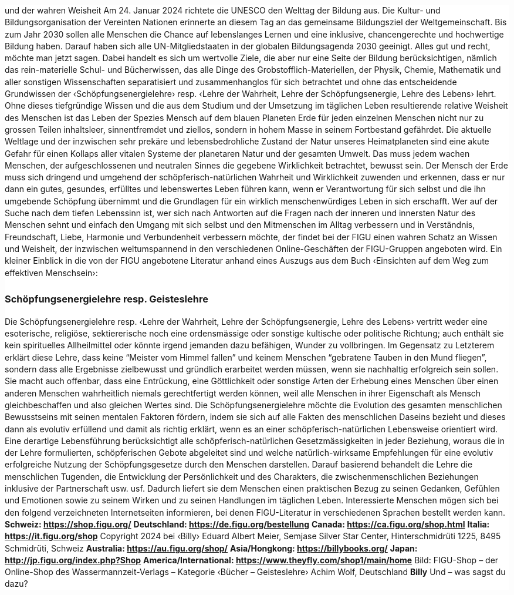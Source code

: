und der wahren Weisheit Am 24. Januar 2024 richtete die UNESCO den Welttag der Bildung aus. Die Kultur- und Bildungsorganisation der Vereinten Nationen erinnerte an diesem Tag an das gemeinsame Bildungsziel der Weltgemeinschaft. Bis zum Jahr 2030 sollen alle Menschen die Chance auf lebenslanges Lernen und eine inklusive, chancengerechte und hochwertige Bildung haben. Darauf haben sich alle UN-Mitgliedstaaten in der globalen Bildungsagenda 2030 geeinigt. Alles gut und recht, möchte man jetzt sagen. Dabei handelt es sich um wertvolle Ziele, die aber nur eine Seite der Bildung berücksichtigen, nämlich das rein-materielle Schul- und Bücherwissen, das alle Dinge des Grobstofflich-Materiellen, der Physik, Chemie, Mathematik und aller sonstigen Wissenschaften separatisiert und zusammenhanglos für sich betrachtet und ohne das entscheidende Grundwissen der ‹Schöpfungsenergielehre› resp. ‹Lehre der Wahrheit, Lehre der Schöpfungsenergie, Lehre des Lebens› lehrt. Ohne dieses tiefgründige Wissen und die aus dem Studium und der Umsetzung im täglichen Leben resultierende relative Weisheit des Menschen ist das Leben der Spezies Mensch auf dem blauen Planeten Erde für jeden einzelnen Menschen nicht nur zu grossen Teilen inhaltsleer, sinnentfremdet und ziellos, sondern in hohem Masse in seinem Fortbestand gefährdet. Die aktuelle Weltlage und der inzwischen sehr prekäre und lebensbedrohliche Zustand der Natur unseres Heimatplaneten sind eine akute Gefahr für einen Kollaps aller vitalen Systeme der planetaren Natur und der gesamten Umwelt. Das muss jedem wachen Menschen, der aufgeschlossenen und neutralen Sinnes die gegebene Wirklichkeit betrachtet, bewusst sein. Der Mensch der Erde muss sich dringend und umgehend der schöpferisch-natürlichen Wahrheit und Wirklichkeit zuwenden und erkennen, dass er nur dann ein gutes, gesundes, erfülltes und lebenswertes Leben führen kann, wenn er Verantwortung für sich selbst und die ihn umgebende Schöpfung übernimmt und die Grundlagen für ein wirklich menschenwürdiges Leben in sich erschafft. Wer auf der Suche nach dem tiefen Lebenssinn ist, wer sich nach Antworten auf die Fragen nach der inneren und innersten Natur des Menschen sehnt und einfach den Umgang mit sich selbst und den Mitmenschen im Alltag verbessern und in Verständnis, Freundschaft, Liebe, Harmonie und Verbundenheit verbessern möchte, der findet bei der FIGU einen wahren Schatz an Wissen und Weisheit, der inzwischen weltumspannend in den verschiedenen Online-Geschäften der FIGU-Gruppen angeboten wird. Ein kleiner Einblick in die von der FIGU angebotene Literatur anhand eines Auszugs aus dem Buch ‹Einsichten auf dem Weg zum effektiven Menschsein›:
### Schöpfungsenergielehre resp. Geisteslehre
Die Schöpfungsenergielehre resp. ‹Lehre der Wahrheit, Lehre der Schöpfungsenergie, Lehre des Lebens› vertritt weder eine esoterische, religiöse, sektiererische noch eine ordensmässige oder sonstige kultische oder politische Richtung; auch enthält sie kein spirituelles Allheilmittel oder könnte irgend jemanden dazu befähigen, Wunder zu vollbringen. Im Gegensatz zu Letzterem erklärt diese Lehre, dass keine “Meister vom Himmel fallen” und keinem Menschen “gebratene Tauben in den Mund fliegen”, sondern dass alle Ergebnisse zielbewusst und gründlich erarbeitet werden müssen, wenn sie nachhaltig erfolgreich sein sollen. Sie macht auch offenbar, dass eine Entrückung, eine Göttlichkeit oder sonstige Arten der Erhebung eines Menschen über einen anderen Menschen wahrheitlich niemals gerechtfertigt werden können, weil alle Menschen in ihrer Eigenschaft als Mensch gleichbeschaffen und also gleichen Wertes sind. Die Schöpfungsenergielehre möchte die Evolution des gesamten menschlichen Bewusstseins mit seinen mentalen Faktoren fördern, indem sie sich auf alle Fakten des menschlichen Daseins bezieht und dieses dann als evolutiv erfüllend und damit als richtig erklärt, wenn es an einer schöpferisch-natürlichen Lebensweise orientiert wird. Eine derartige Lebensführung berücksichtigt alle schöpferisch-natürlichen Gesetzmässigkeiten in jeder Beziehung, woraus die in der Lehre formulierten, schöpferischen Gebote abgeleitet sind und welche natürlich-wirksame Empfehlungen für eine evolutiv erfolgreiche Nutzung der Schöpfungsgesetze durch den Menschen darstellen. Darauf basierend behandelt die Lehre die menschlichen Tugenden, die Entwicklung der Persönlichkeit und des Charakters, die zwischenmenschlichen Beziehungen inklusive der Partnerschaft usw. usf. Dadurch liefert sie dem Menschen einen praktischen Bezug zu seinen Gedanken, Gefühlen und Emotionen sowie zu seinem Wirken und zu seinen Handlungen im täglichen Leben. Interessierte Menschen mögen sich bei den folgend verzeichneten Internetseiten informieren, bei denen FIGU-Literatur in verschiedenen Sprachen bestellt werden kann.
**Schweiz: https://shop.figu.org/**
**Deutschland: https://de.figu.org/bestellung**
**Canada: https://ca.figu.org/shop.html**
**Italia: https://it.figu.org/shop**
Copyright 2024 bei ‹Billy› Eduard Albert Meier, Semjase Silver Star Center, Hinterschmidrüti 1225, 8495 Schmidrüti, Schweiz
**Australia: https://au.figu.org/shop/**
**Asia/Hongkong: https://billybooks.org/**
**Japan: http://jp.figu.org/index.php?Shop**
**America/International: https://www.theyfly.com/shop1/main/home**
Bild: FIGU-Shop – der Online-Shop des Wassermannzeit-Verlags – Kategorie ‹Bücher – Geisteslehre› Achim Wolf, Deutschland
**Billy** Und – was sagst du dazu?
